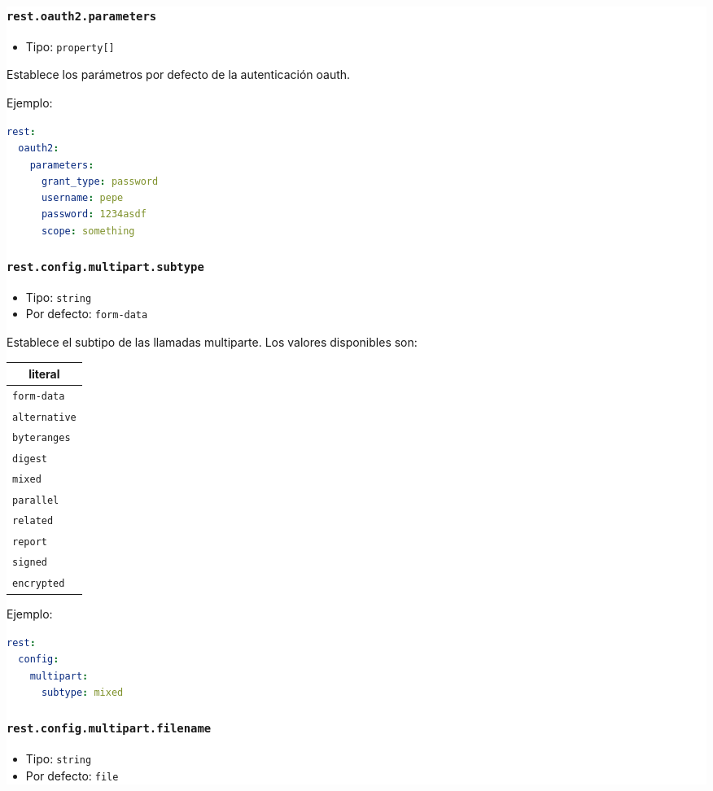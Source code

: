 
### `rest.oauth2.parameters`
- Tipo: `property[]`

Establece los parámetros por defecto de la autenticación oauth.

Ejemplo:
```yaml
rest:
  oauth2:
    parameters:
      grant_type: password
      username: pepe
      password: 1234asdf
      scope: something
```


### `rest.config.multipart.subtype`
- Tipo: `string`
- Por defecto: `form-data`

Establece el subtipo de las llamadas multiparte. Los valores disponibles son:

| literal       |
|---------------|
| `form-data`   |
| `alternative` | 
| `byteranges`  | 
| `digest`      |
| `mixed`       | 
| `parallel`    | 
| `related`     |
| `report`      |
| `signed`      |
| `encrypted`   |

Ejemplo:
```yaml
rest:
  config:
    multipart:
      subtype: mixed
```


### `rest.config.multipart.filename`
- Tipo: `string`
- Por defecto: `file`
